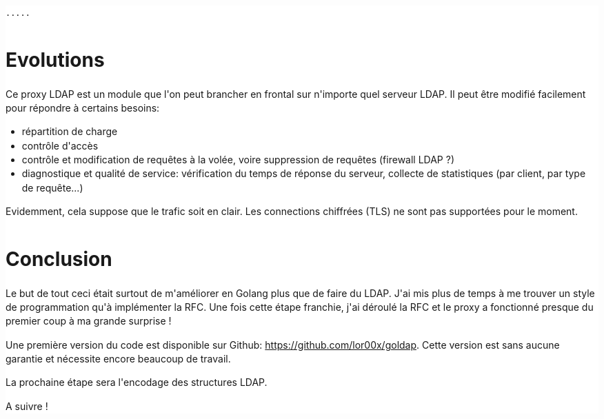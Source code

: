     .....

# Evolutions

Ce proxy LDAP est un module que l'on peut brancher en frontal sur n'importe quel serveur LDAP. Il peut être modifié facilement pour répondre à certains besoins:

*	répartition de charge
*	contrôle d'accès
*	contrôle et modification de requêtes à la volée, voire suppression de requêtes (firewall LDAP ?)
*	diagnostique et qualité de service: vérification du temps de réponse du serveur, collecte de statistiques (par client, par type de requête...)

Evidemment, cela suppose que le trafic soit en clair. Les connections chiffrées (TLS) ne sont pas supportées pour le moment.

# Conclusion


Le but de tout ceci était surtout de m'améliorer en Golang plus que de faire du LDAP. J'ai mis plus de temps à me trouver un style de programmation qu'à implémenter la RFC. Une fois cette étape franchie, j'ai déroulé la RFC et le proxy a fonctionné presque du premier coup à ma grande surprise ! 

Une première version du code est disponible sur Github: https://github.com/lor00x/goldap. Cette version est sans aucune garantie et nécessite encore beaucoup de travail.

La prochaine étape sera l'encodage des structures LDAP.

A suivre !


